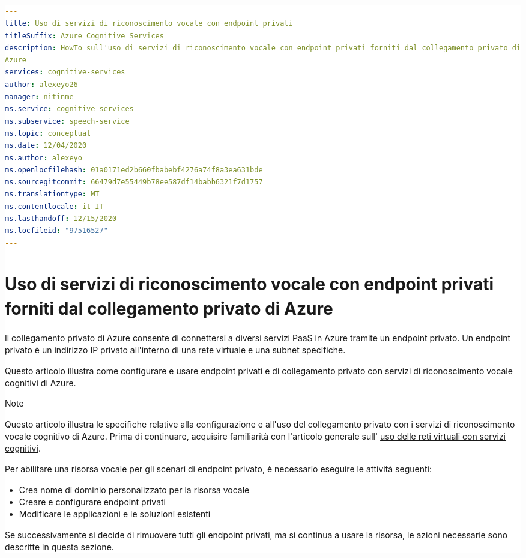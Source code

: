 ```yaml
---
title: Uso di servizi di riconoscimento vocale con endpoint privati
titleSuffix: Azure Cognitive Services
description: HowTo sull'uso di servizi di riconoscimento vocale con endpoint privati forniti dal collegamento privato di Azure
services: cognitive-services
author: alexeyo26
manager: nitinme
ms.service: cognitive-services
ms.subservice: speech-service
ms.topic: conceptual
ms.date: 12/04/2020
ms.author: alexeyo
ms.openlocfilehash: 01a0171ed2b660fbabebf4276a74f8a3ea631bde
ms.sourcegitcommit: 66479d7e55449b78ee587df14babb6321f7d1757
ms.translationtype: MT
ms.contentlocale: it-IT
ms.lasthandoff: 12/15/2020
ms.locfileid: "97516527"
---
```

# <a name="using-speech-services-with-private-endpoints-provided-by-azure-private-link"></a>Uso di servizi di riconoscimento vocale con endpoint privati forniti dal collegamento privato di Azure

Il [collegamento privato di Azure](../../private-link/private-link-overview.md) consente di connettersi a diversi servizi PaaS in Azure tramite un [endpoint privato](../../private-link/private-endpoint-overview.md). Un endpoint privato è un indirizzo IP privato all'interno di una [rete virtuale](../../virtual-network/virtual-networks-overview.md) e una subnet specifiche.

Questo articolo illustra come configurare e usare endpoint privati e di collegamento privato con servizi di riconoscimento vocale cognitivi di Azure. 

> [!NOTE]
> Questo articolo illustra le specifiche relative alla configurazione e all'uso del collegamento privato con i servizi di riconoscimento vocale cognitivo di Azure. Prima di continuare, acquisire familiarità con l'articolo generale sull' [uso delle reti virtuali con servizi cognitivi](../cognitive-services-virtual-networks.md).

Per abilitare una risorsa vocale per gli scenari di endpoint privato, è necessario eseguire le attività seguenti:
- [Crea nome di dominio personalizzato per la risorsa vocale](#create-custom-domain-name)
- [Creare e configurare endpoint privati](#enabling-private-endpoints)
- [Modificare le applicazioni e le soluzioni esistenti](#using-speech-resource-with-custom-domain-name-and-private-endpoint-enabled)

Se successivamente si decide di rimuovere tutti gli endpoint privati, ma si continua a usare la risorsa, le azioni necessarie sono descritte in [questa sezione](#using-speech-resource-with-custom-domain-name-without-private-endpoints).
